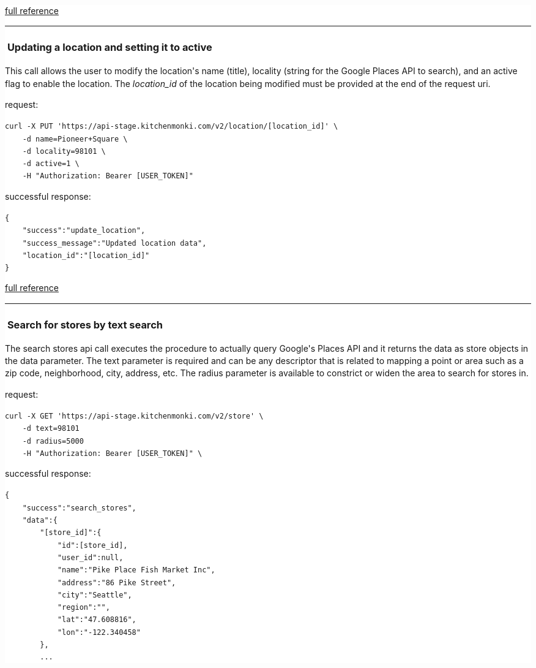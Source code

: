 <a href="/console.html?api_id=57" target="blank">full reference</a>

-----------------


### <a id="update-location">&nbsp;</a>Updating a location and setting it to active

This call allows the user to modify the location's name (title), locality (string for the Google Places API to
search), and an active flag to enable the location.  The *location_id* of the location being modified must be
provided at the end of the request uri.

request:

	curl -X PUT 'https://api-stage.kitchenmonki.com/v2/location/[location_id]' \
		-d name=Pioneer+Square \
		-d locality=98101 \
		-d active=1 \
		-H "Authorization: Bearer [USER_TOKEN]"

successful response:

	{
		"success":"update_location",
		"success_message":"Updated location data",
		"location_id":"[location_id]"
	}

<a href="/console.html?api_id=57" target="blank">full reference</a>

-----------------


### <a id="search-stores">&nbsp;</a>Search for stores by text search

The search stores api call executes the procedure to actually query Google's Places API and it returns the data
as store objects in the data parameter.  The text parameter is required and can be any descriptor that is related
to mapping a point or area such as a zip code, neighborhood, city, address, etc.  The radius parameter is available
to constrict or widen the area to search for stores in.

request:

	curl -X GET 'https://api-stage.kitchenmonki.com/v2/store' \
		-d text=98101
		-d radius=5000
		-H "Authorization: Bearer [USER_TOKEN]" \

successful response:

	{
		"success":"search_stores",
		"data":{
			"[store_id]":{
				"id":[store_id],
				"user_id":null,
				"name":"Pike Place Fish Market Inc",
				"address":"86 Pike Street",
				"city":"Seattle",
				"region":"",
				"lat":"47.608816",
				"lon":"-122.340458"
			},
			...